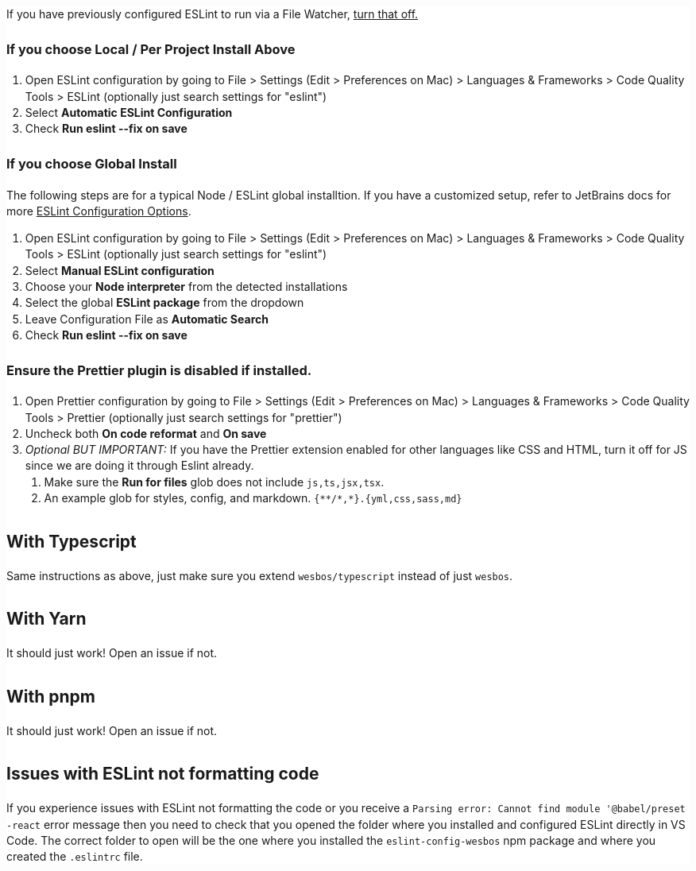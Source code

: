 If you have previously configured ESLint to run via a File Watcher, [turn that off.](https://www.jetbrains.com/help/idea/using-file-watchers.html#enableFileWatcher)

### If you choose Local / Per Project Install Above

1. Open ESLint configuration by going to File > Settings (Edit > Preferences on Mac) > Languages & Frameworks > Code Quality Tools > ESLint (optionally just search settings for "eslint")
1. Select **Automatic ESLint Configuration**
1. Check **Run eslint --fix on save**

### If you choose Global Install

The following steps are for a typical Node / ESLint global installtion. If you have a customized setup, refer to JetBrains docs for more [ESLint Configuration Options](https://www.jetbrains.com/help/webstorm/eslint.html#ws_js_eslint_manual_configuration).

1. Open ESLint configuration by going to File > Settings (Edit > Preferences on Mac) > Languages & Frameworks > Code Quality Tools > ESLint (optionally just search settings for "eslint")
1. Select **Manual ESLint configuration**
1. Choose your **Node interpreter** from the detected installations
1. Select the global **ESLint package** from the dropdown
1. Leave Configuration File as **Automatic Search**
1. Check **Run eslint --fix on save**

### Ensure the Prettier plugin is disabled if installed.

1. Open Prettier configuration by going to File > Settings (Edit > Preferences on Mac) > Languages & Frameworks > Code Quality Tools > Prettier (optionally just search settings for "prettier")
1. Uncheck both **On code reformat** and **On save**
1. _Optional BUT IMPORTANT:_ If you have the Prettier extension enabled for other languages like CSS and HTML, turn it off for JS since we are doing it through Eslint already.
   1. Make sure the **Run for files** glob does not include `js,ts,jsx,tsx`.
   2. An example glob for styles, config, and markdown. `{**/*,*}.{yml,css,sass,md}`

## With Typescript

Same instructions as above, just make sure you extend `wesbos/typescript` instead of just `wesbos`.

## With Yarn

It should just work! Open an issue if not.

## With pnpm

It should just work! Open an issue if not.

## Issues with ESLint not formatting code

If you experience issues with ESLint not formatting the code or you receive a `Parsing error: Cannot find module '@babel/preset-react` error message then you need to check that you opened the folder where you installed and configured ESLint directly in VS Code. The correct folder to open will be the one where you installed the `eslint-config-wesbos` npm package and where you created the `.eslintrc` file.
